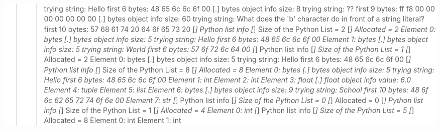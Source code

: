 >>   trying string: Hello
>>   first 6 bytes: 48 65 6c 6c 6f 00
>> [.] bytes object info
>>   size: 8
>>   trying string: ??
>>   first 9 bytes: ff f8 00 00 00 00 00 00 00
>> [.] bytes object info
>>   size: 60
>>   trying string: What does the 'b' character do in front of a string literal?
>>   first 10 bytes: 57 68 61 74 20 64 6f 65 73 20
>> [*] Python list info
>> [*] Size of the Python List = 2
>> [*] Allocated = 2
>> Element 0: bytes
>> [.] bytes object info
>>   size: 5
>>   trying string: Hello
>>   first 6 bytes: 48 65 6c 6c 6f 00
>> Element 1: bytes
>> [.] bytes object info
>>   size: 5
>>   trying string: World
>>   first 6 bytes: 57 6f 72 6c 64 00
>> [*] Python list info
>> [*] Size of the Python List = 1
>> [*] Allocated = 2
>> Element 0: bytes
>> [.] bytes object info
>>   size: 5
>>   trying string: Hello
>>   first 6 bytes: 48 65 6c 6c 6f 00
>> [*] Python list info
>> [*] Size of the Python List = 8
>> [*] Allocated = 8
>> Element 0: bytes
>> [.] bytes object info
>>   size: 5
>>   trying string: Hello
>>   first 6 bytes: 48 65 6c 6c 6f 00
>> Element 1: int
>> Element 2: int
>> Element 3: float
>> [.] float object info
>>   value: 6.0
>> Element 4: tuple
>> Element 5: list
>> Element 6: bytes
>> [.] bytes object info
>>   size: 9
>>   trying string: School
>>   first 10 bytes: 48 6f 6c 62 65 72 74 6f 6e 00
>> Element 7: str
>> [*] Python list info
>> [*] Size of the Python List = 0
>> [*] Allocated = 0
>> [*] Python list info
>> [*] Size of the Python List = 1
>> [*] Allocated = 4
>> Element 0: int
>> [*] Python list info
>> [*] Size of the Python List = 5
>> [*] Allocated = 8
>> Element 0: int
>> Element 1: int